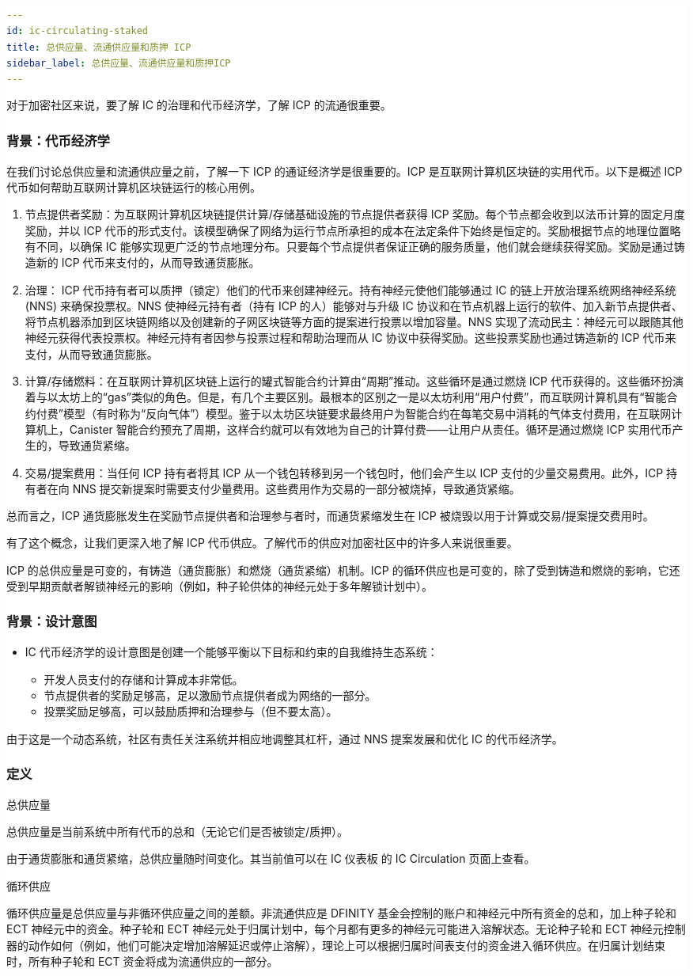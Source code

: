 ```yaml
---
id: ic-circulating-staked
title: 总供应量、流通供应量和质押 ICP
sidebar_label: 总供应量、流通供应量和质押ICP
---
```


对于加密社区来说，要了解 IC 的治理和代币经济学，了解 ICP 的流通很重要。

### 背景：代币经济学

在我们讨论总供应量和流通供应量之前，了解一下 ICP 的通证经济学是很重要的。ICP 是互联网计算机区块链的实用代币。以下是概述 ICP 代币如何帮助互联网计算机区块链运行的核心用例。

1. 节点提供者奖励：为互联网计算机区块链提供计算/存储基础设施的节点提供者获得 ICP 奖励。每个节点都会收到以法币计算的固定月度奖励，并以 ICP 代币的形式支付。该模型确保了网络为运行节点所承担的成本在法定条件下始终是恒定的。奖励根据节点的地理位置略有不同，以确保 IC 能够实现更广泛的节点地理分布。只要每个节点提供者保证正确的服务质量，他们就会继续获得奖励。奖励是通过铸造新的 ICP 代币来支付的，从而导致通货膨胀。

2. 治理： ICP 代币持有者可以质押（锁定）他们的代币来创建神经元。持有神经元使他们能够通过 IC 的链上开放治理系统网络神经系统 (NNS) 来确保投票权。NNS 使神经元持有者（持有 ICP 的人）能够对与升级 IC 协议和在节点机器上运行的软件、加入新节点提供者、将节点机器添加到区块链网络以及创建新的子网区块链等方面的提案进行投票以增加容量。NNS 实现了流动民主：神经元可以跟随其他神经元获得代表投票权。神经元持有者因参与投票过程和帮助治理而从 IC 协议中获得奖励。这些投票奖励也通过铸造新的 ICP 代币来支付，从而导致通货膨胀。

3. 计算/存储燃料：在互联网计算机区块链上运行的罐式智能合约计算由“周期”推动。这些循环是通过燃烧 ICP 代币获得的。这些循环扮演着与以太坊上的“gas”类似的角色。但是，有几个主要区别。最根本的区别之一是以太坊利用“用户付费”，而互联网计算机具有“智能合约付费”模型（有时称为“反向气体”）模型。鉴于以太坊区块链要求最终用户为智能合约在每笔交易中消耗的气体支付费用，在互联网计算机上，Canister 智能合约预充了周期，这样合约就可以有效地为自己的计算付费——让用户从责任。循环是通过燃烧 ICP 实用代币产生的，导致通货紧缩。

4. 交易/提案费用：当任何 ICP 持有者将其 ICP 从一个钱包转移到另一个钱包时，他们会产生以 ICP 支付的少量交易费用。此外，ICP 持有者在向 NNS 提交新提案时需要支付少量费用。这些费用作为交易的一部分被烧掉，导致通货紧缩。

总而言之，ICP 通货膨胀发生在奖励节点提供者和治理参与者时，而通货紧缩发生在 ICP 被烧毁以用于计算或交易/提案提交费用时。

有了这个概念，让我们更深入地了解 ICP 代币供应。了解代币的供应对加密社区中的许多人来说很重要。

ICP 的总供应量是可变的，有铸造（通货膨胀）和燃烧（通货紧缩）机制。ICP 的循环供应也是可变的，除了受到铸造和燃烧的影响，它还受到早期贡献者解锁神经元的影响（例如，种子轮供体的神经元处于多年解锁计划中）。

### 背景：设计意图

- IC 代币经济学的设计意图是创建一个能够平衡以下目标和约束的自我维持生态系统：

  - 开发人员支付的存储和计算成本非常低。
  - 节点提供者的奖励足够高，足以激励节点提供者成为网络的一部分。
  - 投票奖励足够高，可以鼓励质押和治理参与（但不要太高）。

由于这是一个动态系统，社区有责任关注系统并相应地调整其杠杆，通过 NNS 提案发展和优化 IC 的代币经济学。

### 定义

总供应量

总供应量是当前系统中所有代币的总和（无论它们是否被锁定/质押）。

由于通货膨胀和通货紧缩，总供应量随时间变化。其当前值可以在 IC 仪表板 的 IC Circulation 页面上查看。

循环供应

循环供应量是总供应量与非循环供应量之间的差额。非流通供应是 DFINITY 基金会控制的账户和神经元中所有资金的总和，加上种子轮和 ECT 神经元中的资金。种子轮和 ECT 神经元处于归属计划中，每个月都有更多的神经元可能进入溶解状态。无论种子轮和 ECT 神经元控制器的动作如何（例如，他们可能决定增加溶解延迟或停止溶解），理论上可以根据归属时间表支付的资金进入循环供应。在归属计划结束时，所有种子轮和 ECT 资金将成为流通供应的一部分。

